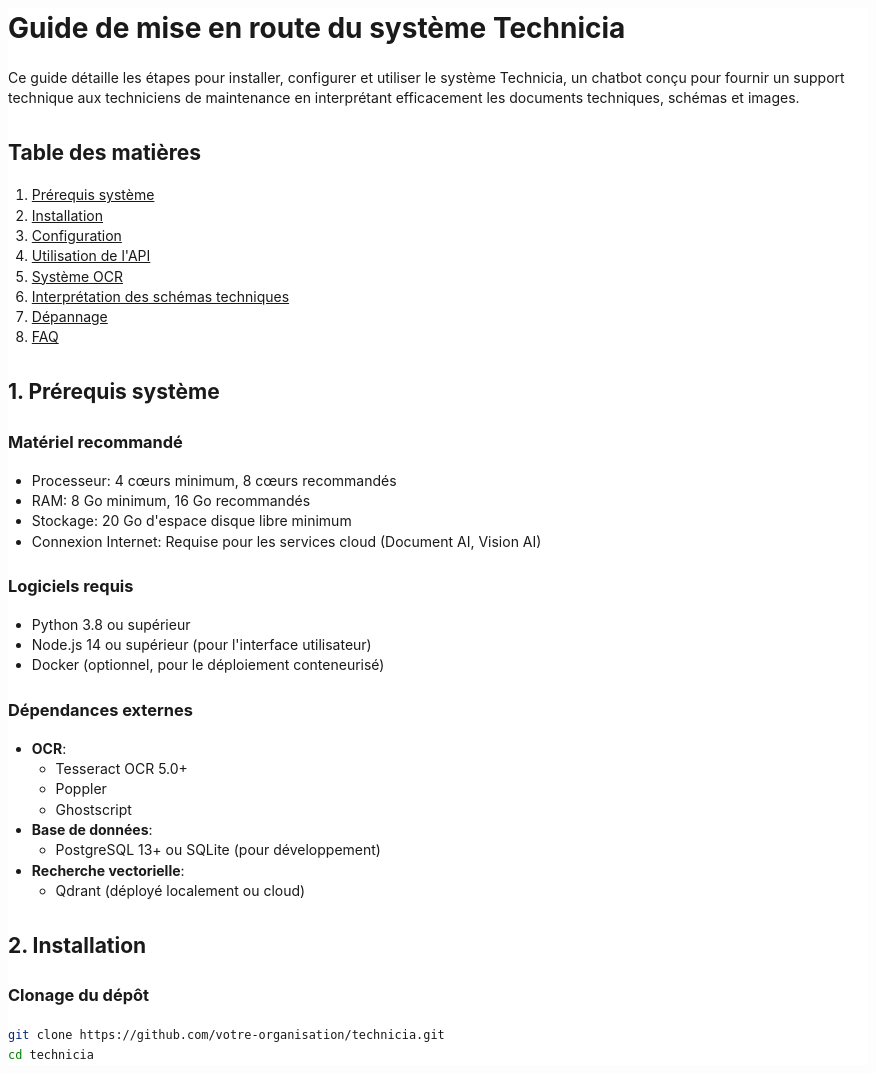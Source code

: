 # Guide de mise en route du système Technicia

Ce guide détaille les étapes pour installer, configurer et utiliser le système Technicia, un chatbot conçu pour fournir un support technique aux techniciens de maintenance en interprétant efficacement les documents techniques, schémas et images.

## Table des matières

1. [Prérequis système](#1-prérequis-système)
2. [Installation](#2-installation)
3. [Configuration](#3-configuration)
4. [Utilisation de l'API](#4-utilisation-de-lapi)
5. [Système OCR](#5-système-ocr)
6. [Interprétation des schémas techniques](#6-interprétation-des-schémas-techniques)
7. [Dépannage](#7-dépannage)
8. [FAQ](#8-faq)

## 1. Prérequis système

### Matériel recommandé
- Processeur: 4 cœurs minimum, 8 cœurs recommandés
- RAM: 8 Go minimum, 16 Go recommandés
- Stockage: 20 Go d'espace disque libre minimum
- Connexion Internet: Requise pour les services cloud (Document AI, Vision AI)

### Logiciels requis
- Python 3.8 ou supérieur
- Node.js 14 ou supérieur (pour l'interface utilisateur)
- Docker (optionnel, pour le déploiement conteneurisé)

### Dépendances externes
- **OCR**: 
  - Tesseract OCR 5.0+
  - Poppler
  - Ghostscript
- **Base de données**: 
  - PostgreSQL 13+ ou SQLite (pour développement)
- **Recherche vectorielle**: 
  - Qdrant (déployé localement ou cloud)

## 2. Installation

### Clonage du dépôt

```bash
git clone https://github.com/votre-organisation/technicia.git
cd technicia
```
